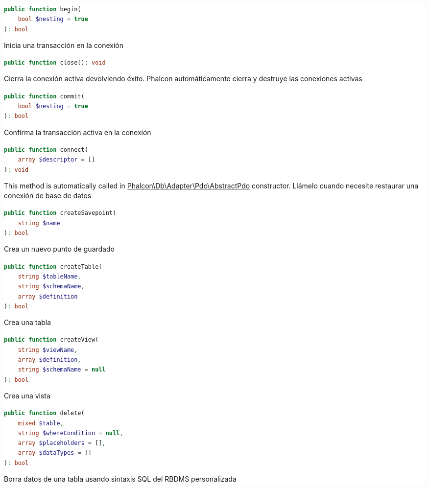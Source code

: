 ```php
public function begin(
    bool $nesting = true
): bool
```
Inicia una transacción en la conexión

```php
public function close(): void
```
Cierra la conexión activa devolviendo éxito. Phalcon automáticamente cierra y destruye las conexiones activas

```php
public function commit(
    bool $nesting = true
): bool
```
Confirma la transacción activa en la conexión

```php
public function connect(
    array $descriptor = []
): void
```
 This method is automatically called in [Phalcon\Db\Adapter\Pdo\AbstractPdo][db-adapter-pdo-abstractpdo] constructor. Llámelo cuando necesite restaurar una conexión de base de datos

```php
public function createSavepoint(
    string $name
): bool
```
Crea un nuevo punto de guardado

```php
public function createTable(
    string $tableName, 
    string $schemaName, 
    array $definition
): bool
```
Crea una tabla

```php
public function createView(
    string $viewName, 
    array $definition, 
    string $schemaName = null
): bool
```
Crea una vista

```php
public function delete(
    mixed $table, 
    string $whereCondition = null, 
    array $placeholders = [], 
    array $dataTypes = []
): bool
```
Borra datos de una tabla usando sintaxis SQL del RBDMS personalizada


[pdo_quote]: https://www.php.net/manual/en/pdo.quote.php
[nested_transactions]: https://en.wikipedia.org/wiki/Nested_transaction
[db-adapter-abstractadapter]: api/phalcon_db#db-adapter-abstractadapter
[db-adapter-adapterinterface]: api/phalcon_db#db-adapter-adapterinterface
[db-adapter-pdo-abstractpdo]: api/phalcon_db#db-adapter-pdo-abstractpdo
[db-adapter-pdo-mysql]: api/phalcon_db#db-adapter-pdo-mysql
[db-adapter-pdo-postgresql]: api/phalcon_db#db-adapter-pdo-postgresql
[db-adapter-pdo-sqlite]: api/phalcon_db#db-adapter-pdo-sqlite
[db-adapter-pdofactory]: api/phalcon_db#db-adapter-pdofactory
[db-column]: api/phalcon_db#db-column
[db-column]: api/phalcon_db#db-column
[db-dialect]: api/phalcon_db#db-dialect
[db-dialect-mysql]: api/phalcon_db#db-dialect-mysql
[db-dialect-postgresql]: api/phalcon_db#db-dialect-postgresql
[db-dialect-sqlite]: api/phalcon_db#db-dialect-sqlite
[db-dialectinterface]: api/phalcon_db#db-dialectinterface
[db-enum]: api/phalcon_db#db-enum
[db-index]: api/phalcon_db#db-index
[db-profiler]: api/phalcon_db#db-profiler
[db-reference]: api/phalcon_db#db-reference
[db-result-pdo]: api/phalcon_db#db-result-pdo
[mvc-model]: api/phalcon_mvc#mvc-model